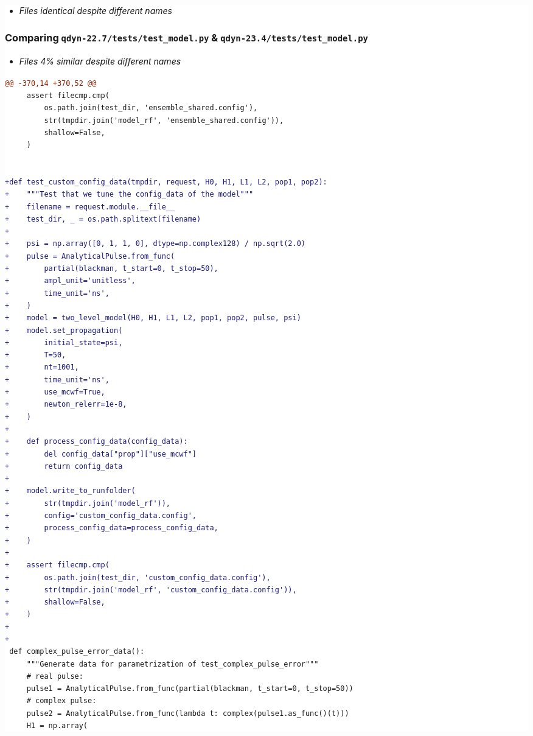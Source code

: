  * *Files identical despite different names*

### Comparing `qdyn-22.7/tests/test_model.py` & `qdyn-23.4/tests/test_model.py`

 * *Files 4% similar despite different names*

```diff
@@ -370,14 +370,52 @@
     assert filecmp.cmp(
         os.path.join(test_dir, 'ensemble_shared.config'),
         str(tmpdir.join('model_rf', 'ensemble_shared.config')),
         shallow=False,
     )
 
 
+def test_custom_config_data(tmpdir, request, H0, H1, L1, L2, pop1, pop2):
+    """Test that we tune the config_data of the model"""
+    filename = request.module.__file__
+    test_dir, _ = os.path.splitext(filename)
+
+    psi = np.array([0, 1, 1, 0], dtype=np.complex128) / np.sqrt(2.0)
+    pulse = AnalyticalPulse.from_func(
+        partial(blackman, t_start=0, t_stop=50),
+        ampl_unit='unitless',
+        time_unit='ns',
+    )
+    model = two_level_model(H0, H1, L1, L2, pop1, pop2, pulse, psi)
+    model.set_propagation(
+        initial_state=psi,
+        T=50,
+        nt=1001,
+        time_unit='ns',
+        use_mcwf=True,
+        newton_relerr=1e-8,
+    )
+
+    def process_config_data(config_data):
+        del config_data["prop"]["use_mcwf"]
+        return config_data
+
+    model.write_to_runfolder(
+        str(tmpdir.join('model_rf')),
+        config='custom_config_data.config',
+        process_config_data=process_config_data,
+    )
+
+    assert filecmp.cmp(
+        os.path.join(test_dir, 'custom_config_data.config'),
+        str(tmpdir.join('model_rf', 'custom_config_data.config')),
+        shallow=False,
+    )
+
+
 def complex_pulse_error_data():
     """Generate data for parametrization of test_complex_pulse_error"""
     # real pulse:
     pulse1 = AnalyticalPulse.from_func(partial(blackman, t_start=0, t_stop=50))
     # complex pulse:
     pulse2 = AnalyticalPulse.from_func(lambda t: complex(pulse1.as_func()(t)))
     H1 = np.array(
```
